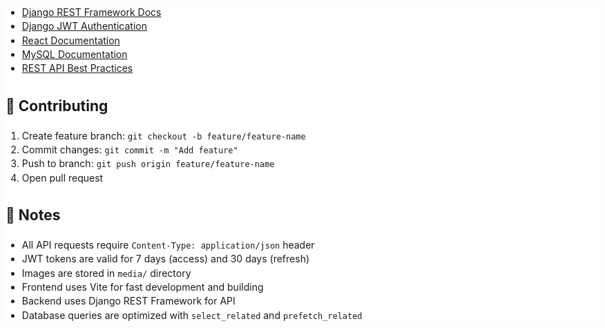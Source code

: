 - [Django REST Framework Docs](https://www.django-rest-framework.org/)
- [Django JWT Authentication](https://django-rest-framework-simplejwt.readthedocs.io/)
- [React Documentation](https://react.dev)
- [MySQL Documentation](https://dev.mysql.com/doc/)
- [REST API Best Practices](https://restfulapi.net/)

## 🤝 Contributing

1. Create feature branch: `git checkout -b feature/feature-name`
2. Commit changes: `git commit -m "Add feature"`
3. Push to branch: `git push origin feature/feature-name`
4. Open pull request

## 📝 Notes

- All API requests require `Content-Type: application/json` header
- JWT tokens are valid for 7 days (access) and 30 days (refresh)
- Images are stored in `media/` directory
- Frontend uses Vite for fast development and building
- Backend uses Django REST Framework for API
- Database queries are optimized with `select_related` and `prefetch_related`
